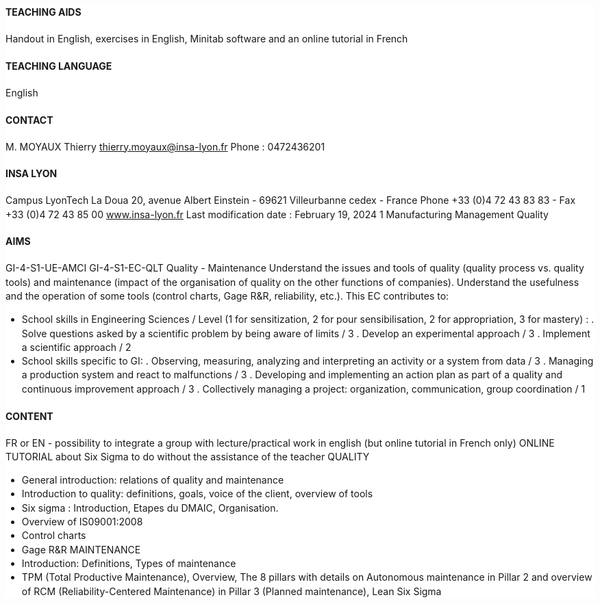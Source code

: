 #### TEACHING AIDS

Handout in English, exercises in
English, Minitab software and an
online tutorial in French

#### TEACHING LANGUAGE

English

#### CONTACT

M. MOYAUX Thierry
thierry.moyaux@insa-lyon.fr
Phone : 0472436201

#### INSA LYON

Campus LyonTech La Doua
20, avenue Albert Einstein - 69621 Villeurbanne cedex - France
Phone +33 (0)4 72 43 83 83 - Fax +33 (0)4 72 43 85 00
www.insa-lyon.fr
Last modification date : February 19, 2024
1
Manufacturing Management
Quality

#### AIMS

GI-4-S1-UE-AMCI
GI-4-S1-EC-QLT
Quality - Maintenance
Understand the issues and tools of quality (quality process vs. quality tools) and maintenance
(impact of the organisation of quality on the other functions of companies).
Understand the usefulness and the operation of some tools (control charts, Gage R&R,
reliability, etc.).
This EC contributes to:
* School skills in Engineering Sciences / Level (1 for sensitization, 2 for pour sensibilisation, 2
for appropriation, 3 for mastery) :
. Solve questions asked by a scientific problem by being aware of limits / 3
. Develop an experimental approach  / 3
. Implement a scientific approach  / 2
* School skills specific to GI:
. Observing, measuring, analyzing and interpreting an activity or a system from data / 3
. Managing a production system and react to malfunctions / 3
. Developing and implementing an action plan as part of a quality and continuous
improvement approach / 3
. Collectively managing a project: organization, communication, group coordination / 1

#### CONTENT

FR or EN - possibility to integrate a group with lecture/practical work in english (but online
tutorial in French only)
ONLINE TUTORIAL about Six Sigma to do without the assistance of the teacher
QUALITY
* General introduction: relations of quality and maintenance
* Introduction to quality: definitions, goals, voice of the client, overview of tools
* Six sigma : Introduction, Etapes du DMAIC, Organisation.
* Overview of IS09001:2008
* Control charts
* Gage R&R
MAINTENANCE
* Introduction: Definitions, Types of maintenance
* TPM (Total Productive Maintenance), Overview, The 8 pillars with details on Autonomous
maintenance in Pillar 2 and overview of RCM (Reliability-Centered Maintenance) in Pillar 3
(Planned maintenance), Lean Six Sigma